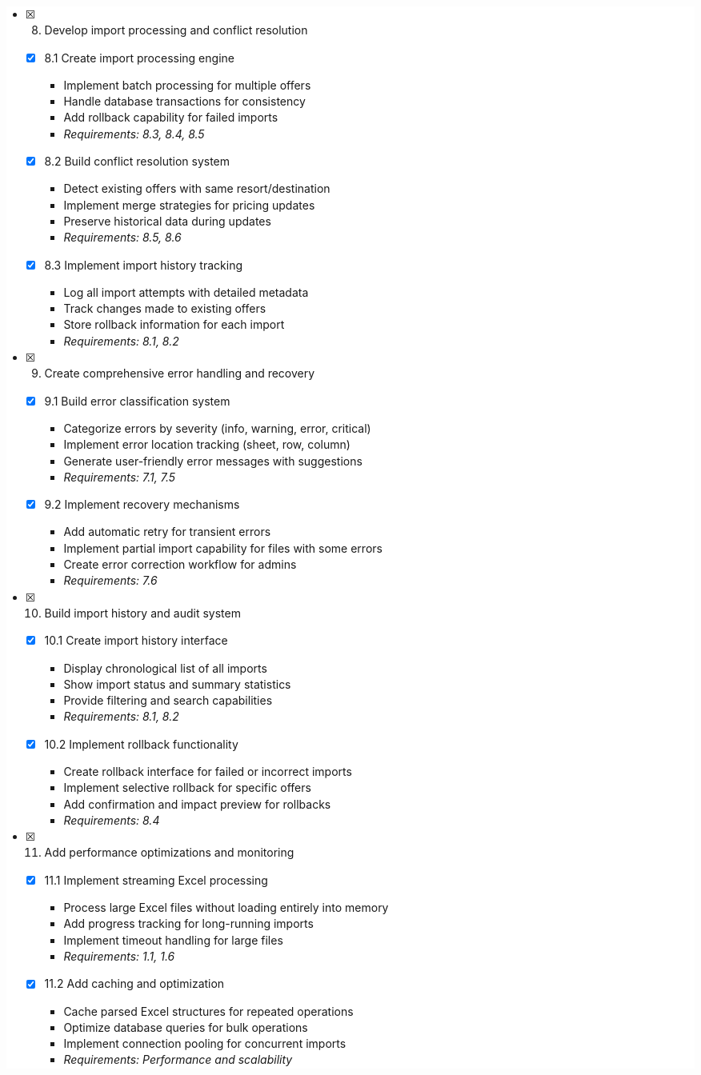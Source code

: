 - [x] 8. Develop import processing and conflict resolution
  - [x] 8.1 Create import processing engine
    - Implement batch processing for multiple offers
    - Handle database transactions for consistency
    - Add rollback capability for failed imports
    - _Requirements: 8.3, 8.4, 8.5_

  - [x] 8.2 Build conflict resolution system
    - Detect existing offers with same resort/destination
    - Implement merge strategies for pricing updates
    - Preserve historical data during updates
    - _Requirements: 8.5, 8.6_

  - [x] 8.3 Implement import history tracking
    - Log all import attempts with detailed metadata
    - Track changes made to existing offers
    - Store rollback information for each import
    - _Requirements: 8.1, 8.2_

- [x] 9. Create comprehensive error handling and recovery
  - [x] 9.1 Build error classification system
    - Categorize errors by severity (info, warning, error, critical)
    - Implement error location tracking (sheet, row, column)
    - Generate user-friendly error messages with suggestions
    - _Requirements: 7.1, 7.5_

  - [x] 9.2 Implement recovery mechanisms
    - Add automatic retry for transient errors
    - Implement partial import capability for files with some errors
    - Create error correction workflow for admins
    - _Requirements: 7.6_

- [x] 10. Build import history and audit system
  - [x] 10.1 Create import history interface
    - Display chronological list of all imports
    - Show import status and summary statistics
    - Provide filtering and search capabilities
    - _Requirements: 8.1, 8.2_

  - [x] 10.2 Implement rollback functionality
    - Create rollback interface for failed or incorrect imports
    - Implement selective rollback for specific offers
    - Add confirmation and impact preview for rollbacks
    - _Requirements: 8.4_

- [x] 11. Add performance optimizations and monitoring
  - [x] 11.1 Implement streaming Excel processing
    - Process large Excel files without loading entirely into memory
    - Add progress tracking for long-running imports
    - Implement timeout handling for large files
    - _Requirements: 1.1, 1.6_

  - [x] 11.2 Add caching and optimization
    - Cache parsed Excel structures for repeated operations
    - Optimize database queries for bulk operations
    - Implement connection pooling for concurrent imports
    - _Requirements: Performance and scalability_
